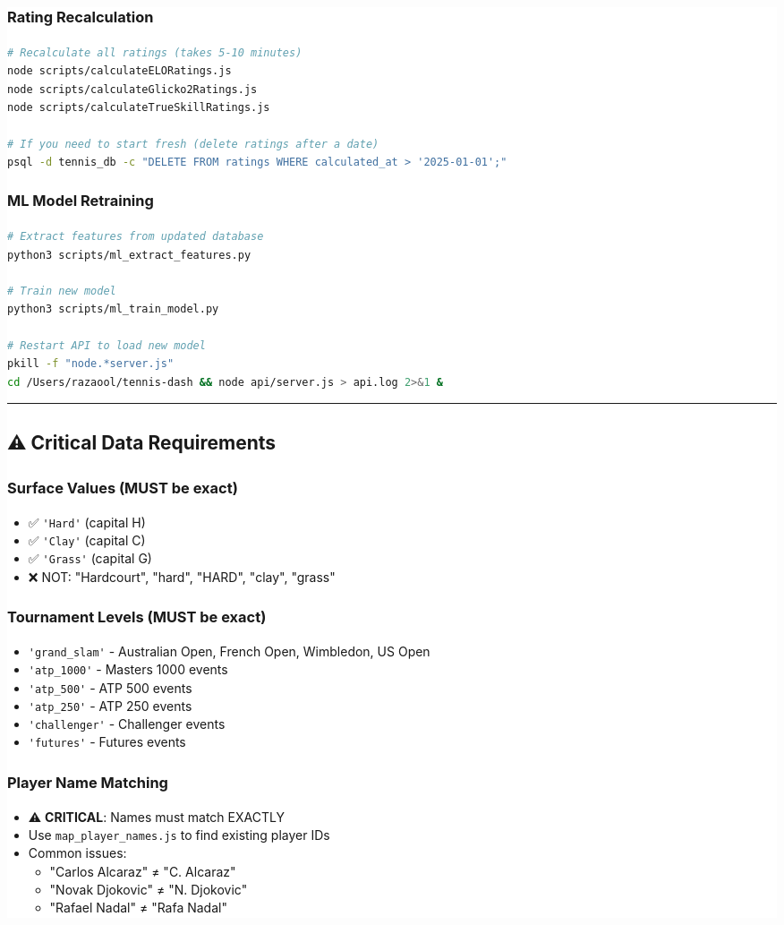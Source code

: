 ### Rating Recalculation
```bash
# Recalculate all ratings (takes 5-10 minutes)
node scripts/calculateELORatings.js
node scripts/calculateGlicko2Ratings.js
node scripts/calculateTrueSkillRatings.js

# If you need to start fresh (delete ratings after a date)
psql -d tennis_db -c "DELETE FROM ratings WHERE calculated_at > '2025-01-01';"
```

### ML Model Retraining
```bash
# Extract features from updated database
python3 scripts/ml_extract_features.py

# Train new model
python3 scripts/ml_train_model.py

# Restart API to load new model
pkill -f "node.*server.js"
cd /Users/razaool/tennis-dash && node api/server.js > api.log 2>&1 &
```

---

## ⚠️ Critical Data Requirements

### Surface Values (MUST be exact)
- ✅ `'Hard'` (capital H)
- ✅ `'Clay'` (capital C)
- ✅ `'Grass'` (capital G)
- ❌ NOT: "Hardcourt", "hard", "HARD", "clay", "grass"

### Tournament Levels (MUST be exact)
- `'grand_slam'` - Australian Open, French Open, Wimbledon, US Open
- `'atp_1000'` - Masters 1000 events
- `'atp_500'` - ATP 500 events
- `'atp_250'` - ATP 250 events
- `'challenger'` - Challenger events
- `'futures'` - Futures events

### Player Name Matching
- ⚠️ **CRITICAL**: Names must match EXACTLY
- Use `map_player_names.js` to find existing player IDs
- Common issues:
  - "Carlos Alcaraz" ≠ "C. Alcaraz"
  - "Novak Djokovic" ≠ "N. Djokovic"
  - "Rafael Nadal" ≠ "Rafa Nadal"
